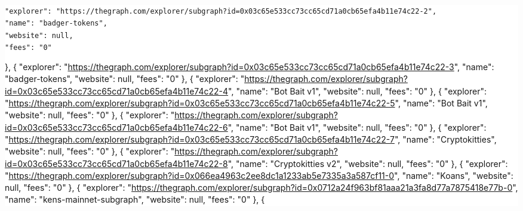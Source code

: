     "explorer": "https://thegraph.com/explorer/subgraph?id=0x03c65e533cc73cc65cd71a0cb65efa4b11e74c22-2",
    "name": "badger-tokens",
    "website": null,
    "fees": "0"
  },
  {
    "explorer": "https://thegraph.com/explorer/subgraph?id=0x03c65e533cc73cc65cd71a0cb65efa4b11e74c22-3",
    "name": "badger-tokens",
    "website": null,
    "fees": "0"
  },
  {
    "explorer": "https://thegraph.com/explorer/subgraph?id=0x03c65e533cc73cc65cd71a0cb65efa4b11e74c22-4",
    "name": "Bot Bait v1",
    "website": null,
    "fees": "0"
  },
  {
    "explorer": "https://thegraph.com/explorer/subgraph?id=0x03c65e533cc73cc65cd71a0cb65efa4b11e74c22-5",
    "name": "Bot Bait v1",
    "website": null,
    "fees": "0"
  },
  {
    "explorer": "https://thegraph.com/explorer/subgraph?id=0x03c65e533cc73cc65cd71a0cb65efa4b11e74c22-6",
    "name": "Bot Bait v1",
    "website": null,
    "fees": "0"
  },
  {
    "explorer": "https://thegraph.com/explorer/subgraph?id=0x03c65e533cc73cc65cd71a0cb65efa4b11e74c22-7",
    "name": "Cryptokitties",
    "website": null,
    "fees": "0"
  },
  {
    "explorer": "https://thegraph.com/explorer/subgraph?id=0x03c65e533cc73cc65cd71a0cb65efa4b11e74c22-8",
    "name": "Cryptokitties v2",
    "website": null,
    "fees": "0"
  },
  {
    "explorer": "https://thegraph.com/explorer/subgraph?id=0x066ea4963c2ee8dc1a1233ab5e7335a3a587cf11-0",
    "name": "Koans",
    "website": null,
    "fees": "0"
  },
  {
    "explorer": "https://thegraph.com/explorer/subgraph?id=0x0712a24f963bf81aaa21a3fa8d77a7875418e77b-0",
    "name": "kens-mainnet-subgraph",
    "website": null,
    "fees": "0"
  },
  {
